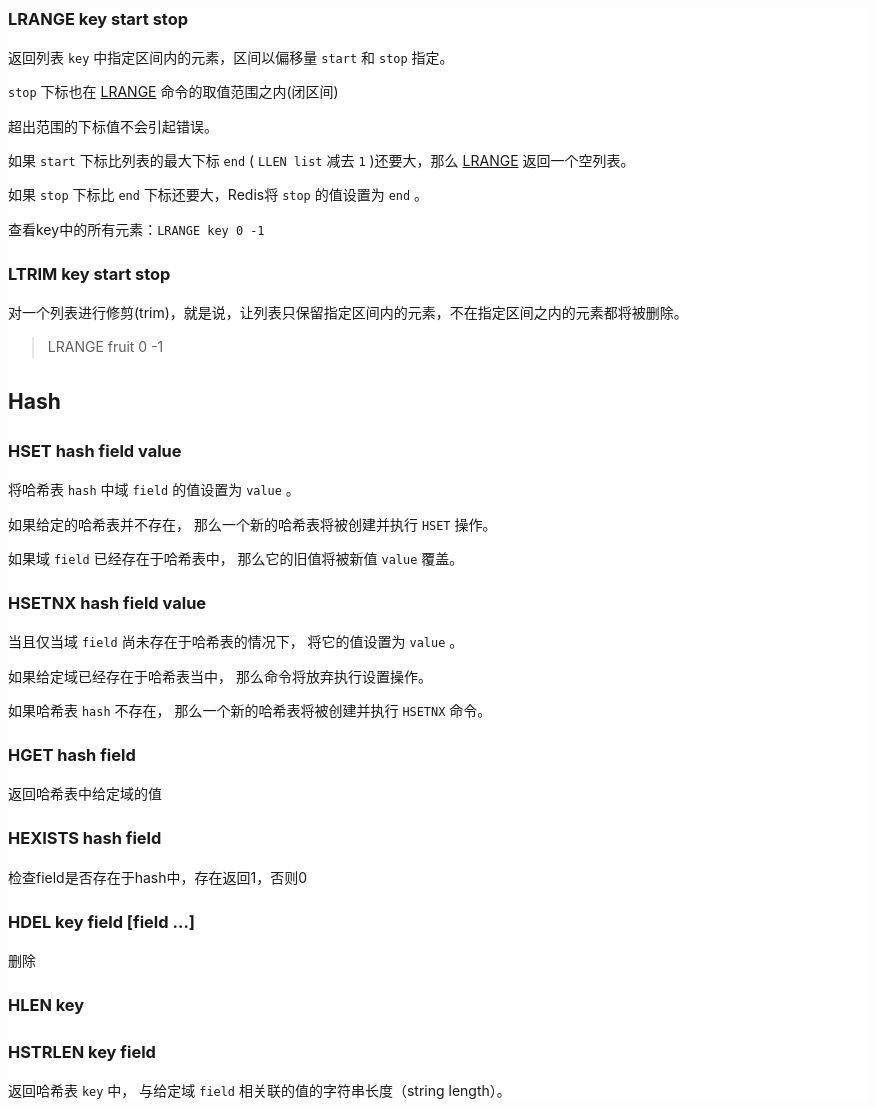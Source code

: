 ### LRANGE key start stop

返回列表 `key` 中指定区间内的元素，区间以偏移量 `start` 和 `stop` 指定。

 `stop` 下标也在 [LRANGE](http://redisdoc.com/list/lrange.html#lrange) 命令的取值范围之内(闭区间)

超出范围的下标值不会引起错误。

如果 `start` 下标比列表的最大下标 `end` ( `LLEN list` 减去 `1` )还要大，那么 [LRANGE](http://redisdoc.com/list/lrange.html#lrange) 返回一个空列表。

如果 `stop` 下标比 `end` 下标还要大，Redis将 `stop` 的值设置为 `end` 。

查看key中的所有元素：`LRANGE key 0 -1 `

### LTRIM key start stop

对一个列表进行修剪(trim)，就是说，让列表只保留指定区间内的元素，不在指定区间之内的元素都将被删除。

> LRANGE fruit 0 -1

## Hash

### HSET hash field value

将哈希表 `hash` 中域 `field` 的值设置为 `value` 。

如果给定的哈希表并不存在， 那么一个新的哈希表将被创建并执行 `HSET` 操作。

如果域 `field` 已经存在于哈希表中， 那么它的旧值将被新值 `value` 覆盖。

### HSETNX hash field value

当且仅当域 `field` 尚未存在于哈希表的情况下， 将它的值设置为 `value` 。

如果给定域已经存在于哈希表当中， 那么命令将放弃执行设置操作。

如果哈希表 `hash` 不存在， 那么一个新的哈希表将被创建并执行 `HSETNX` 命令。

### HGET hash field

返回哈希表中给定域的值

### HEXISTS hash field

检查field是否存在于hash中，存在返回1，否则0

### HDEL key field [field …]

删除

### HLEN key

### HSTRLEN key field

返回哈希表 `key` 中， 与给定域 `field` 相关联的值的字符串长度（string length）。

